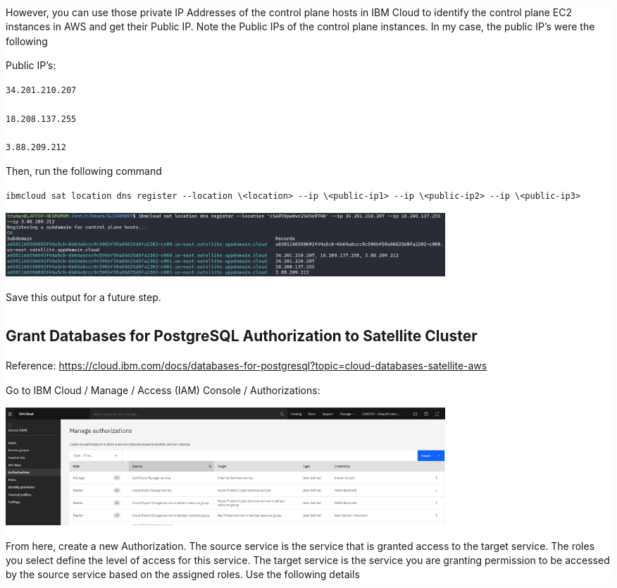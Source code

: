 However, you can use those private IP Addresses of the control plane
hosts in IBM Cloud to identify the control plane EC2 instances in AWS
and get their Public IP. Note the Public IPs of the control plane
instances. In my case, the public IP’s were the following

Public IP’s:

```
34.201.210.207

18.208.137.255

3.88.209.212
```

Then, run the following command

`ibmcloud sat location dns register --location \<location> --ip
\<public-ip1> --ip \<public-ip2> --ip \<public-ip3>`

<img src="m/media/image19.png" style="width:6.5in;height:0.95069in" alt="Graphical user interface Description automatically generated with medium confidence" />

Save this output for a future step.

## Grant Databases for PostgreSQL Authorization to Satellite Cluster

Reference:
<https://cloud.ibm.com/docs/databases-for-postgresql?topic=cloud-databases-satellite-aws>

Go to IBM Cloud / Manage / Access (IAM) Console / Authorizations:

<img src="m/media/image20.png" style="width:6.5in;height:1.74375in" alt="Graphical user interface, text, application, email Description automatically generated" />

From here, create a new Authorization. The source service is the service
that is granted access to the target service. The roles you select
define the level of access for this service. The target service is the
service you are granting permission to be accessed by the source service
based on the assigned roles. Use the following details

